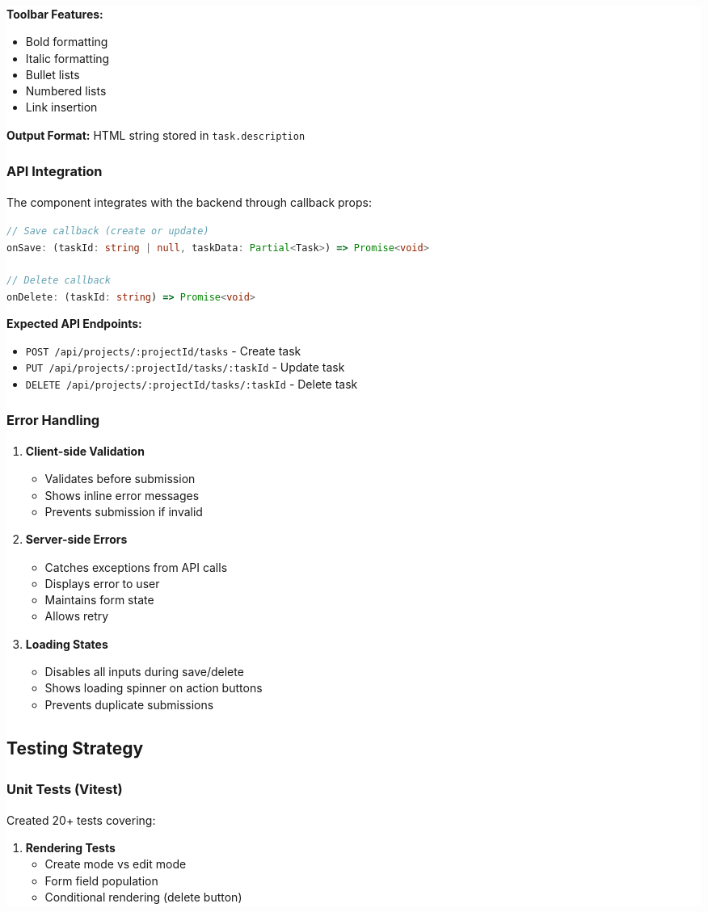 **Toolbar Features:**
- Bold formatting
- Italic formatting
- Bullet lists
- Numbered lists
- Link insertion

**Output Format:** HTML string stored in `task.description`

### API Integration

The component integrates with the backend through callback props:

```typescript
// Save callback (create or update)
onSave: (taskId: string | null, taskData: Partial<Task>) => Promise<void>

// Delete callback
onDelete: (taskId: string) => Promise<void>
```

**Expected API Endpoints:**
- `POST /api/projects/:projectId/tasks` - Create task
- `PUT /api/projects/:projectId/tasks/:taskId` - Update task
- `DELETE /api/projects/:projectId/tasks/:taskId` - Delete task

### Error Handling

1. **Client-side Validation**
   - Validates before submission
   - Shows inline error messages
   - Prevents submission if invalid

2. **Server-side Errors**
   - Catches exceptions from API calls
   - Displays error to user
   - Maintains form state
   - Allows retry

3. **Loading States**
   - Disables all inputs during save/delete
   - Shows loading spinner on action buttons
   - Prevents duplicate submissions

## Testing Strategy

### Unit Tests (Vitest)

Created 20+ tests covering:

1. **Rendering Tests**
   - Create mode vs edit mode
   - Form field population
   - Conditional rendering (delete button)
